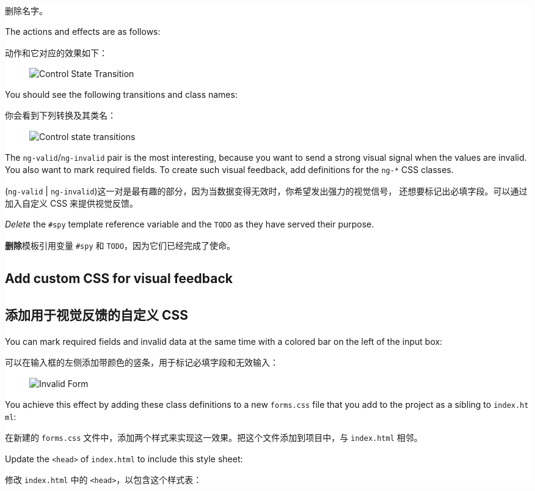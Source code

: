    删除名字。

The actions and effects are as follows:

动作和它对应的效果如下：

<figure>
  <img src="generated/images/guide/forms/control-state-transitions-anim.gif" alt="Control State Transition">
</figure>

You should see the following transitions and class names:

你会看到下列转换及其类名：

<figure>
  <img src="generated/images/guide/forms/ng-control-class-changes.png" alt="Control state transitions">
</figure>

The `ng-valid`/`ng-invalid` pair is the most interesting, because you want to send a
strong visual signal when the values are invalid. You also want to mark required fields.
To create such visual feedback, add definitions for the `ng-*` CSS classes.

(`ng-valid` | `ng-invalid`)这一对是最有趣的部分，因为当数据变得无效时，你希望发出强力的视觉信号，
还想要标记出必填字段。可以通过加入自定义 CSS 来提供视觉反馈。

*Delete* the `#spy` template reference variable and the `TODO` as they have served their purpose.

**删除**模板引用变量 `#spy` 和 `TODO`，因为它们已经完成了使命。

## Add custom CSS for visual feedback

## 添加用于视觉反馈的自定义 CSS

You can mark required fields and invalid data at the same time with a colored bar
on the left of the input box:

可以在输入框的左侧添加带颜色的竖条，用于标记必填字段和无效输入：

<figure>
  <img src="generated/images/guide/forms/validity-required-indicator.png" alt="Invalid Form">
</figure>

You achieve this effect by adding these class definitions to a new `forms.css` file
that you add to the project as a sibling to `index.html`:

在新建的 `forms.css` 文件中，添加两个样式来实现这一效果。把这个文件添加到项目中，与 `index.html` 相邻。

<code-example path="forms/src/assets/forms.css" title="src/assets/forms.css">

</code-example>

Update the `<head>` of `index.html` to include this style sheet:

修改 `index.html` 中的 `<head>`，以包含这个样式表：

<code-example path="forms/src/index.html" linenums="false" title="src/index.html (styles)" region="styles">
